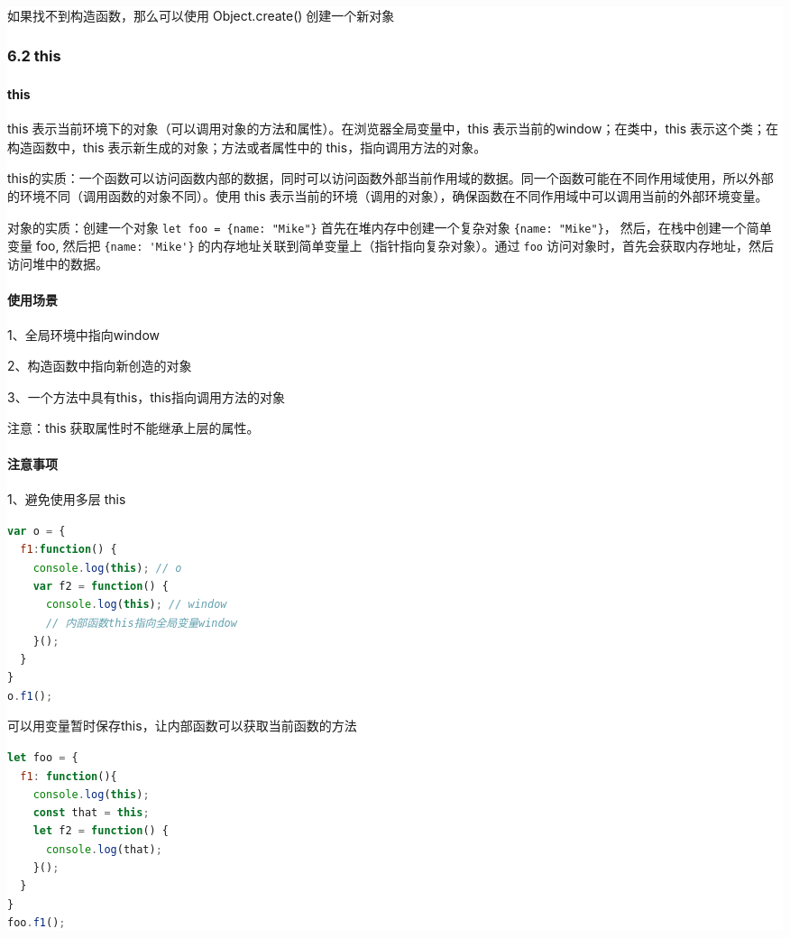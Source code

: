 如果找不到构造函数，那么可以使用 Object.create() 创建一个新对象



### 6.2 this

#### this

this 表示当前环境下的对象（可以调用对象的方法和属性）。在浏览器全局变量中，this 表示当前的window；在类中，this 表示这个类；在构造函数中，this 表示新生成的对象；方法或者属性中的 this，指向调用方法的对象。

this的实质：一个函数可以访问函数内部的数据，同时可以访问函数外部当前作用域的数据。同一个函数可能在不同作用域使用，所以外部的环境不同（调用函数的对象不同）。使用 this 表示当前的环境（调用的对象），确保函数在不同作用域中可以调用当前的外部环境变量。

对象的实质：创建一个对象 `let foo = {name: "Mike"}` 首先在堆内存中创建一个复杂对象 `{name: "Mike"}`， 然后，在栈中创建一个简单变量 foo, 然后把 `{name: 'Mike'}` 的内存地址关联到简单变量上（指针指向复杂对象）。通过 `foo` 访问对象时，首先会获取内存地址，然后访问堆中的数据。

#### 使用场景

1、全局环境中指向window

2、构造函数中指向新创造的对象

3、一个方法中具有this，this指向调用方法的对象

注意：this 获取属性时不能继承上层的属性。

#### 注意事项

1、避免使用多层 this

~~~js
var o = {
  f1:function() {
    console.log(this); // o
    var f2 = function() {
      console.log(this); // window
      // 内部函数this指向全局变量window
    }();
  }
}
o.f1();
~~~

可以用变量暂时保存this，让内部函数可以获取当前函数的方法

~~~js
let foo = {
  f1: function(){
    console.log(this);
    const that = this;
    let f2 = function() {
      console.log(that);
    }();
  }
}
foo.f1();
~~~
